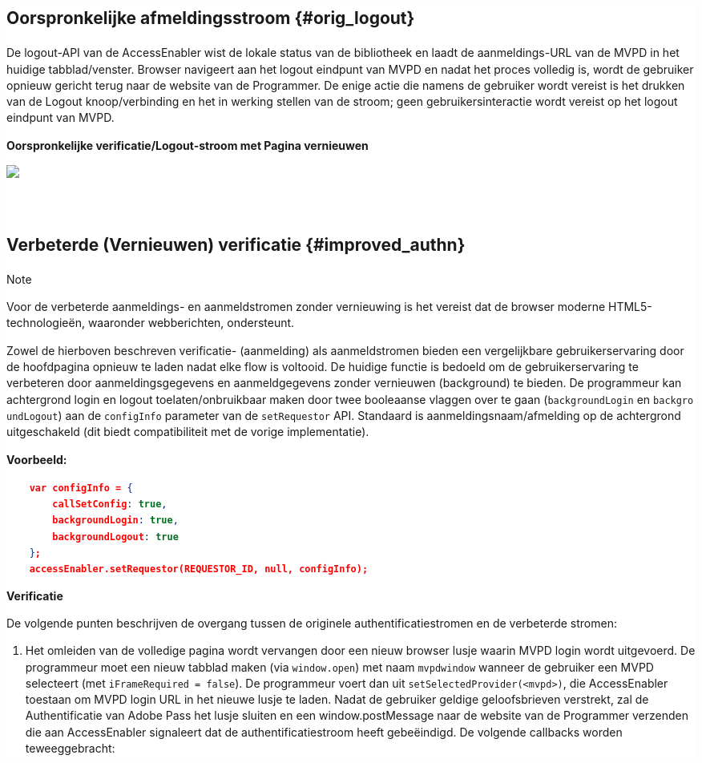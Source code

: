 ## Oorspronkelijke afmeldingsstroom {#orig_logout}

De logout-API van de AccessEnabler wist de lokale status van de bibliotheek en laadt de aanmeldings-URL van de MVPD in het huidige tabblad/venster. Browser navigeert aan het logout eindpunt van MVPD en nadat het proces volledig is, wordt de gebruiker opnieuw gericht terug naar de website van de Programmer. De enige actie die namens de gebruiker wordt vereist is het drukken van de Logout knoop/verbinding en het in werking stellen van de stroom; geen gebruikersinteractie wordt vereist op het logout eindpunt van MVPD.

**Oorspronkelijke verificatie/Logout-stroom met Pagina vernieuwen**

![](https://dzf8vqv24eqhg.cloudfront.net/userfiles/258/326/ckfinder/images/AE_with_refresh_web.png)

</br>

## Verbeterde (Vernieuwen) verificatie {#improved_authn}

>[!NOTE]
>
>Voor de verbeterde aanmeldings- en aanmeldstromen zonder vernieuwing is het vereist dat de browser moderne HTML5-technologieën, waaronder webberichten, ondersteunt.

Zowel de hierboven beschreven verificatie- (aanmelding) als aanmeldstromen bieden een vergelijkbare gebruikerservaring door de hoofdpagina opnieuw te laden nadat elke flow is voltooid.  De huidige functie is bedoeld om de gebruikerservaring te verbeteren door aanmeldingsgegevens en aanmeldgegevens zonder vernieuwen (background) te bieden. De programmeur kan achtergrond login en logout toelaten/onbruikbaar maken door twee booleaanse vlaggen over te gaan (`backgroundLogin` en `backgroundLogout`) aan de `configInfo` parameter van de `setRequestor` API. Standaard is aanmeldingsnaam/afmelding op de achtergrond uitgeschakeld (dit biedt compatibiliteit met de vorige implementatie).

**Voorbeeld:**

```JSON
    var configInfo = {
        callSetConfig: true,
        backgroundLogin: true,
        backgroundLogout: true
    };
    accessEnabler.setRequestor(REQUESTOR_ID, null, configInfo);
```

**Verificatie**

De volgende punten beschrijven de overgang tussen de originele authentificatiestromen en de verbeterde stromen:

1. Het omleiden van de volledige pagina wordt vervangen door een nieuw browser lusje waarin MVPD login wordt uitgevoerd. De programmeur moet een nieuw tabblad maken (via `window.open`) met naam `mvpdwindow` wanneer de gebruiker een MVPD selecteert (met `iFrameRequired = false`). De programmeur voert dan uit `setSelectedProvider(<mvpd>)`, die AccessEnabler toestaan om MVPD login URL in het nieuwe lusje te laden. Nadat de gebruiker geldige geloofsbrieven verstrekt, zal de Authentificatie van Adobe Pass het lusje sluiten en een window.postMessage naar de website van de Programmer verzenden die aan AccessEnabler signaleert dat de authentificatiestroom heeft gebeëindigd. De volgende callbacks worden teweeggebracht:
